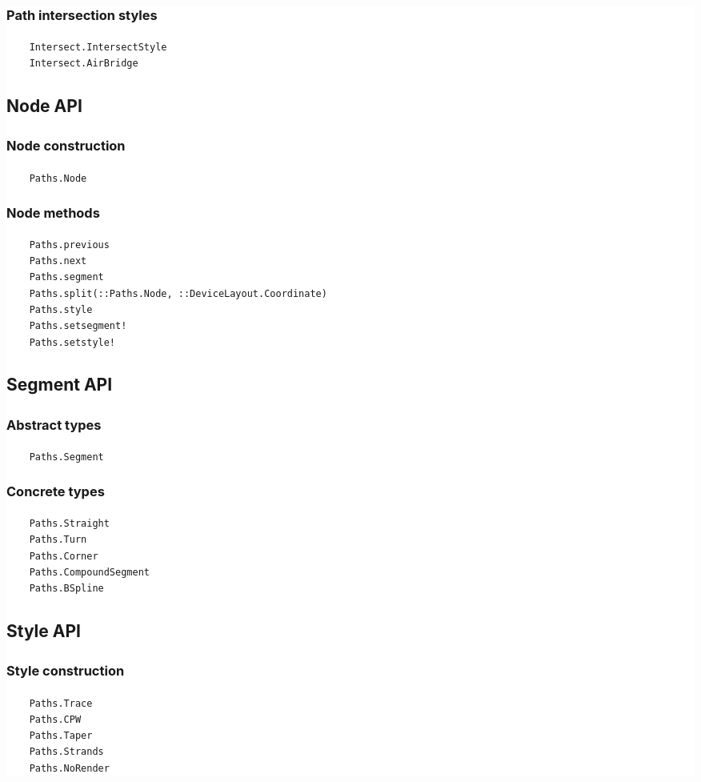 ### Path intersection styles

```@docs
    Intersect.IntersectStyle
    Intersect.AirBridge
```

## Node API

### Node construction

```@docs
    Paths.Node
```

### Node methods

```@docs
    Paths.previous
    Paths.next
    Paths.segment
    Paths.split(::Paths.Node, ::DeviceLayout.Coordinate)
    Paths.style
    Paths.setsegment!
    Paths.setstyle!
```

## Segment API

### Abstract types

```@docs
    Paths.Segment
```

### Concrete types

```@docs
    Paths.Straight
    Paths.Turn
    Paths.Corner
    Paths.CompoundSegment
    Paths.BSpline
```

## Style API

### Style construction

```@docs
    Paths.Trace
    Paths.CPW
    Paths.Taper
    Paths.Strands
    Paths.NoRender
```
